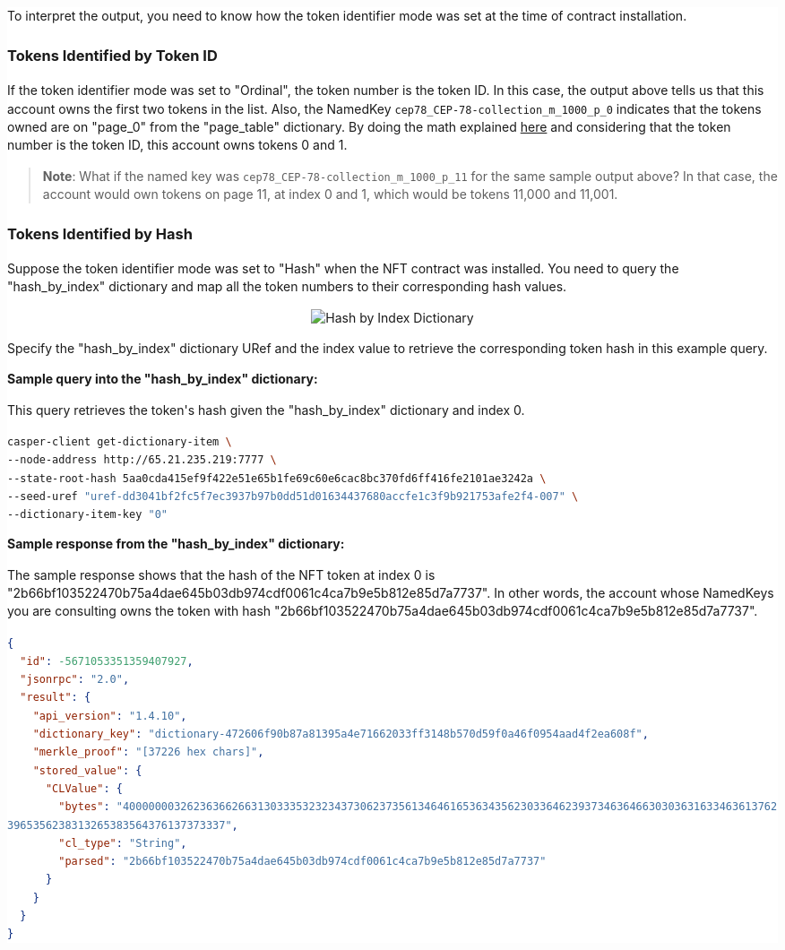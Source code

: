 To interpret the output, you need to know how the token identifier mode was set at the time of contract installation. 

### Tokens Identified by Token ID

If the token identifier mode was set to "Ordinal", the token number is the token ID. In this case, the output above tells us that this account owns the first two tokens in the list. Also, the NamedKey `cep78_CEP-78-collection_m_1000_p_0` indicates that the tokens owned are on "page_0" from the "page_table" dictionary. By doing the math explained [here](../docs/reverse-lookup.md#the-cep-78-page-system) and considering that the token number is the token ID, this account owns tokens 0 and 1.

> **Note**: What if the named key was `cep78_CEP-78-collection_m_1000_p_11` for the same sample output above? In that case, the account would own tokens on page 11, at index 0 and 1, which would be tokens 11,000 and 11,001.

### Tokens Identified by Hash

Suppose the token identifier mode was set to "Hash" when the NFT contract was installed. You need to query the "hash_by_index" dictionary and map all the token numbers to their corresponding hash values. 

<div align="center">
<img src="../assets/hash-by-index-dictionary.png" alt="Hash by Index Dictionary" width="500"/>
</div>

Specify the "hash_by_index" dictionary URef and the index value to retrieve the corresponding token hash in this example query.

**Sample query into the "hash_by_index" dictionary:**

This query retrieves the token's hash given the "hash_by_index" dictionary and index 0.

```bash
casper-client get-dictionary-item \
--node-address http://65.21.235.219:7777 \
--state-root-hash 5aa0cda415ef9f422e51e65b1fe69c60e6cac8bc370fd6ff416fe2101ae3242a \
--seed-uref "uref-dd3041bf2fc5f7ec3937b97b0dd51d01634437680accfe1c3f9b921753afe2f4-007" \
--dictionary-item-key "0"
```

**Sample response from the "hash_by_index" dictionary:**

The sample response shows that the hash of the NFT token at index 0 is "2b66bf103522470b75a4dae645b03db974cdf0061c4ca7b9e5b812e85d7a7737". In other words, the account whose NamedKeys you are consulting owns the token with hash "2b66bf103522470b75a4dae645b03db974cdf0061c4ca7b9e5b812e85d7a7737".

```json
{
  "id": -5671053351359407927,
  "jsonrpc": "2.0",
  "result": {
    "api_version": "1.4.10",
    "dictionary_key": "dictionary-472606f90b87a81395a4e71662033ff3148b570d59f0a46f0954aad4f2ea608f",
    "merkle_proof": "[37226 hex chars]",
    "stored_value": {
      "CLValue": {
        "bytes": "4000000032623636626631303335323234373062373561346461653634356230336462393734636466303036316334636137623965356238313265383564376137373337",
        "cl_type": "String",
        "parsed": "2b66bf103522470b75a4dae645b03db974cdf0061c4ca7b9e5b812e85d7a7737"
      }
    }
  }
}
```
